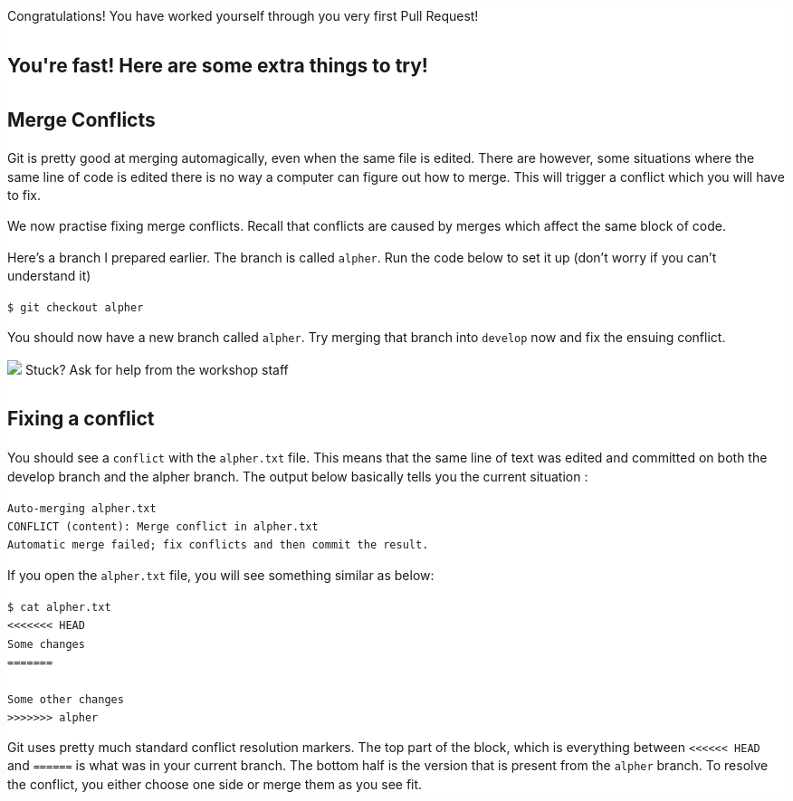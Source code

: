 Congratulations! You have worked yourself through you very first Pull Request!

You're fast! Here are some extra things to try!
---------------

Merge Conflicts
---------------

Git is pretty good at merging automagically, even when the same file is
edited. There are however, some situations where the same line of code
is edited there is no way a computer can figure out how to merge.
This will trigger a conflict which you will have to fix.

We now practise fixing merge conflicts. Recall that conflicts are caused
by merges which affect the same block of code.

Here’s a branch I prepared earlier. The branch is called `alpher`. Run
the code below to set it up (don’t worry if you can’t understand it)

    $ git checkout alpher

You should now have a new branch called `alpher`. Try merging that
branch into `develop` now and fix the ensuing conflict.

![](https://upload.wikimedia.org/wikipedia/commons/thumb/4/44/Help-browser.svg/20px-Help-browser.svg.png)
Stuck? Ask for help from the workshop staff

Fixing a conflict
-----------------

You should see a `conflict` with the `alpher.txt` file. This means that
the same line of text was edited and committed on both the develop branch
and the alpher branch. The output below basically tells you the current
situation :

    Auto-merging alpher.txt
    CONFLICT (content): Merge conflict in alpher.txt
    Automatic merge failed; fix conflicts and then commit the result.

If you open the `alpher.txt` file, you will see something similar as
below:

    $ cat alpher.txt
    <<<<<<< HEAD
    Some changes
    =======

    Some other changes
    >>>>>>> alpher

Git uses pretty much standard conflict resolution markers. The top part
of the block, which is everything between `<<<<<< HEAD` and `======` is
what was in your current branch.
The bottom half is the version that is present from the `alpher` branch.
To resolve the conflict, you either choose one side or merge them as you
see fit.
